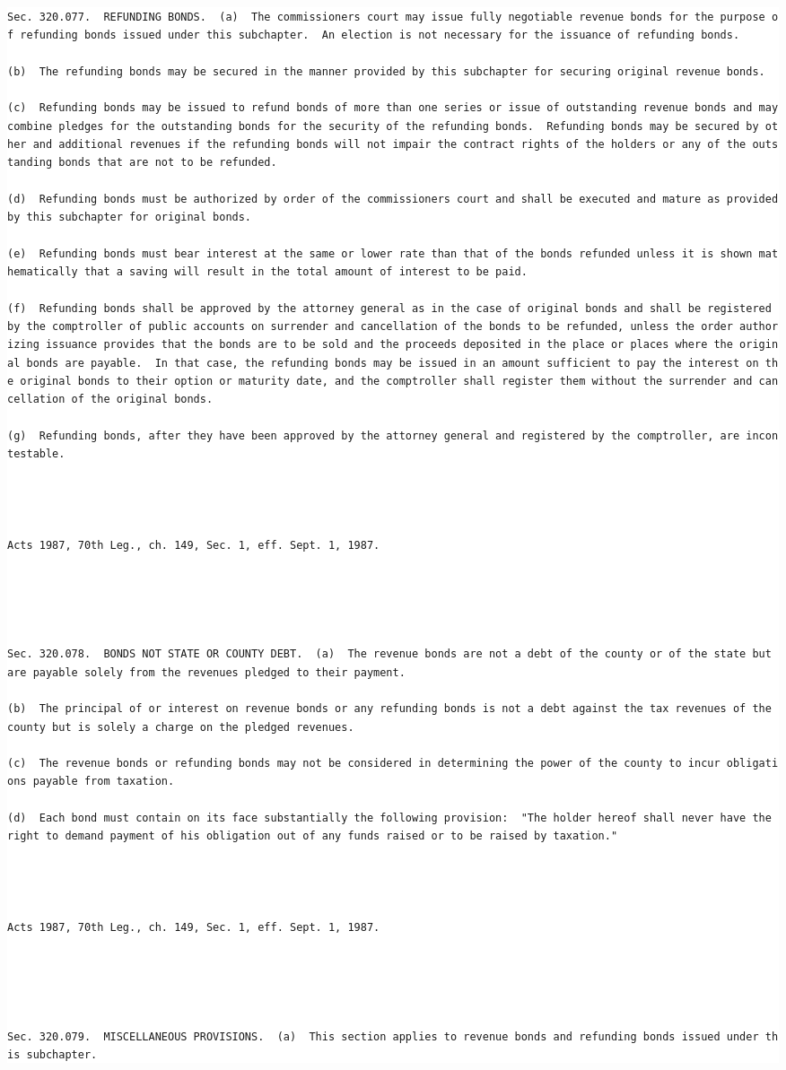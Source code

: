     Sec. 320.077.  REFUNDING BONDS.  (a)  The commissioners court may issue fully negotiable revenue bonds for the purpose of refunding bonds issued under this subchapter.  An election is not necessary for the issuance of refunding bonds.
    
    (b)  The refunding bonds may be secured in the manner provided by this subchapter for securing original revenue bonds.
    
    (c)  Refunding bonds may be issued to refund bonds of more than one series or issue of outstanding revenue bonds and may combine pledges for the outstanding bonds for the security of the refunding bonds.  Refunding bonds may be secured by other and additional revenues if the refunding bonds will not impair the contract rights of the holders or any of the outstanding bonds that are not to be refunded.
    
    (d)  Refunding bonds must be authorized by order of the commissioners court and shall be executed and mature as provided by this subchapter for original bonds.
    
    (e)  Refunding bonds must bear interest at the same or lower rate than that of the bonds refunded unless it is shown mathematically that a saving will result in the total amount of interest to be paid.
    
    (f)  Refunding bonds shall be approved by the attorney general as in the case of original bonds and shall be registered by the comptroller of public accounts on surrender and cancellation of the bonds to be refunded, unless the order authorizing issuance provides that the bonds are to be sold and the proceeds deposited in the place or places where the original bonds are payable.  In that case, the refunding bonds may be issued in an amount sufficient to pay the interest on the original bonds to their option or maturity date, and the comptroller shall register them without the surrender and cancellation of the original bonds.
    
    (g)  Refunding bonds, after they have been approved by the attorney general and registered by the comptroller, are incontestable.
    
    
    
    
    Acts 1987, 70th Leg., ch. 149, Sec. 1, eff. Sept. 1, 1987.
    
    
    
    
    
    Sec. 320.078.  BONDS NOT STATE OR COUNTY DEBT.  (a)  The revenue bonds are not a debt of the county or of the state but are payable solely from the revenues pledged to their payment.
    
    (b)  The principal of or interest on revenue bonds or any refunding bonds is not a debt against the tax revenues of the county but is solely a charge on the pledged revenues.
    
    (c)  The revenue bonds or refunding bonds may not be considered in determining the power of the county to incur obligations payable from taxation.
    
    (d)  Each bond must contain on its face substantially the following provision:  "The holder hereof shall never have the right to demand payment of his obligation out of any funds raised or to be raised by taxation."
    
    
    
    
    Acts 1987, 70th Leg., ch. 149, Sec. 1, eff. Sept. 1, 1987.
    
    
    
    
    
    Sec. 320.079.  MISCELLANEOUS PROVISIONS.  (a)  This section applies to revenue bonds and refunding bonds issued under this subchapter.
    